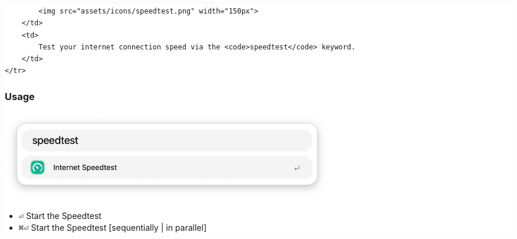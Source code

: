             <img src="assets/icons/speedtest.png" width="150px">
        </td>
        <td>
            Test your internet connection speed via the <code>speedtest</code> keyword.
        </td>
    </tr>
</table>

### Usage


<img src="assets/images/preview.speedtest.keyword.png" width="550px"/>

- <kbd>⏎</kbd> Start the Speedtest
- <kbd>⌘</kbd><kbd>⏎</kbd> Start the Speedtest [sequentially | in parallel]
